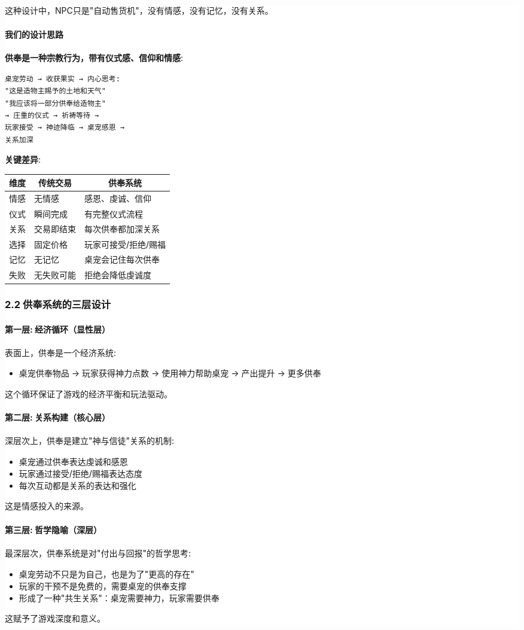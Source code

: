这种设计中，NPC只是"自动售货机"，没有情感，没有记忆，没有关系。

#### 我们的设计思路

**供奉是一种宗教行为，带有仪式感、信仰和情感**:

```
桌宠劳动 → 收获果实 → 内心思考:
"这是造物主赐予的土地和天气"
"我应该将一部分供奉给造物主"
→ 庄重的仪式 → 祈祷等待 →
玩家接受 → 神迹降临 → 桌宠感恩 →
关系加深
```

**关键差异**:

| 维度 | 传统交易 | 供奉系统 |
|------|---------|---------|
| 情感 | 无情感 | 感恩、虔诚、信仰 |
| 仪式 | 瞬间完成 | 有完整仪式流程 |
| 关系 | 交易即结束 | 每次供奉都加深关系 |
| 选择 | 固定价格 | 玩家可接受/拒绝/赐福 |
| 记忆 | 无记忆 | 桌宠会记住每次供奉 |
| 失败 | 无失败可能 | 拒绝会降低虔诚度 |

### 2.2 供奉系统的三层设计

#### 第一层: 经济循环（显性层）

表面上，供奉是一个经济系统:
- 桌宠供奉物品 → 玩家获得神力点数 → 使用神力帮助桌宠 → 产出提升 → 更多供奉

这个循环保证了游戏的经济平衡和玩法驱动。

#### 第二层: 关系构建（核心层）

深层次上，供奉是建立"神与信徒"关系的机制:
- 桌宠通过供奉表达虔诚和感恩
- 玩家通过接受/拒绝/赐福表达态度
- 每次互动都是关系的表达和强化

这是情感投入的来源。

#### 第三层: 哲学隐喻（深层）

最深层次，供奉系统是对"付出与回报"的哲学思考:
- 桌宠劳动不只是为自己，也是为了"更高的存在"
- 玩家的干预不是免费的，需要桌宠的供奉支撑
- 形成了一种"共生关系"：桌宠需要神力，玩家需要供奉

这赋予了游戏深度和意义。
